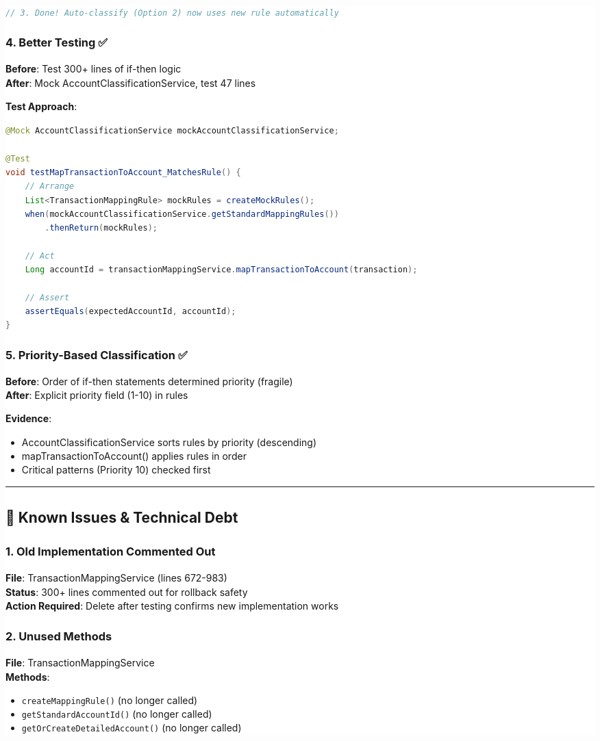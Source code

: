```java
// 3. Done! Auto-classify (Option 2) now uses new rule automatically
```

### 4. Better Testing ✅
**Before**: Test 300+ lines of if-then logic  
**After**: Mock AccountClassificationService, test 47 lines

**Test Approach**:
```java
@Mock AccountClassificationService mockAccountClassificationService;

@Test
void testMapTransactionToAccount_MatchesRule() {
    // Arrange
    List<TransactionMappingRule> mockRules = createMockRules();
    when(mockAccountClassificationService.getStandardMappingRules())
        .thenReturn(mockRules);
    
    // Act
    Long accountId = transactionMappingService.mapTransactionToAccount(transaction);
    
    // Assert
    assertEquals(expectedAccountId, accountId);
}
```

### 5. Priority-Based Classification ✅
**Before**: Order of if-then statements determined priority (fragile)  
**After**: Explicit priority field (1-10) in rules

**Evidence**:
- AccountClassificationService sorts rules by priority (descending)
- mapTransactionToAccount() applies rules in order
- Critical patterns (Priority 10) checked first

---

## 🚨 Known Issues & Technical Debt

### 1. Old Implementation Commented Out
**File**: TransactionMappingService (lines 672-983)  
**Status**: 300+ lines commented out for rollback safety  
**Action Required**: Delete after testing confirms new implementation works

### 2. Unused Methods
**File**: TransactionMappingService  
**Methods**:
- `createMappingRule()` (no longer called)
- `getStandardAccountId()` (no longer called)
- `getOrCreateDetailedAccount()` (no longer called)
